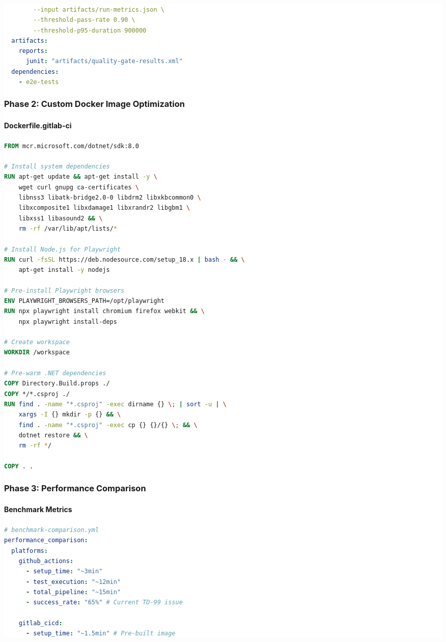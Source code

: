 ```yaml
        --input artifacts/run-metrics.json \
        --threshold-pass-rate 0.90 \
        --threshold-p95-duration 900000
  artifacts:
    reports:
      junit: "artifacts/quality-gate-results.xml"
  dependencies:
    - e2e-tests
```

### **Phase 2: Custom Docker Image Optimization**

#### **Dockerfile.gitlab-ci**
```dockerfile
FROM mcr.microsoft.com/dotnet/sdk:8.0

# Install system dependencies
RUN apt-get update && apt-get install -y \
    wget curl gnupg ca-certificates \
    libnss3 libatk-bridge2.0-0 libdrm2 libxkbcommon0 \
    libxcomposite1 libxdamage1 libxrandr2 libgbm1 \
    libxss1 libasound2 && \
    rm -rf /var/lib/apt/lists/*

# Install Node.js for Playwright
RUN curl -fsSL https://deb.nodesource.com/setup_18.x | bash - && \
    apt-get install -y nodejs

# Pre-install Playwright browsers
ENV PLAYWRIGHT_BROWSERS_PATH=/opt/playwright
RUN npx playwright install chromium firefox webkit && \
    npx playwright install-deps

# Create workspace
WORKDIR /workspace

# Pre-warm .NET dependencies
COPY Directory.Build.props ./
COPY */*.csproj ./
RUN find . -name "*.csproj" -exec dirname {} \; | sort -u | \
    xargs -I {} mkdir -p {} && \
    find . -name "*.csproj" -exec cp {} {}/{} \; && \
    dotnet restore && \
    rm -rf */

COPY . .
```

### **Phase 3: Performance Comparison**

#### **Benchmark Metrics**
```yaml
# benchmark-comparison.yml
performance_comparison:
  platforms:
    github_actions:
      - setup_time: "~3min"
      - test_execution: "~12min"
      - total_pipeline: "~15min"
      - success_rate: "65%" # Current TD-99 issue
    
    gitlab_cicd:
      - setup_time: "~1.5min" # Pre-built image
```